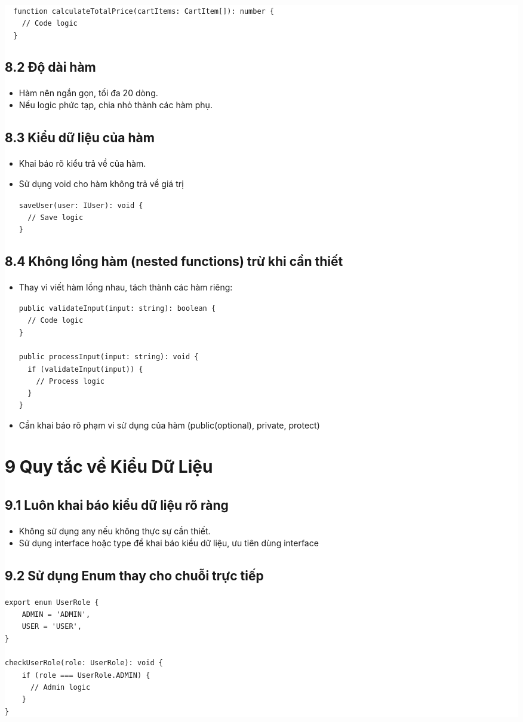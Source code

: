 
      function calculateTotalPrice(cartItems: CartItem[]): number {
        // Code logic
      }

## 8.2 Độ dài hàm
* Hàm nên ngắn gọn, tối đa 20 dòng.
* Nếu logic phức tạp, chia nhỏ thành các hàm phụ.

## 8.3 Kiểu dữ liệu của hàm
* Khai báo rõ kiểu trả về của hàm.
* Sử dụng void cho hàm không trả về giá trị


      saveUser(user: IUser): void {
        // Save logic
      }

## 8.4 Không lồng hàm (nested functions) trừ khi cần thiết
* Thay vì viết hàm lồng nhau, tách thành các hàm riêng:


      public validateInput(input: string): boolean {
        // Code logic
      }
    
      public processInput(input: string): void {
        if (validateInput(input)) {
          // Process logic
        }
      }

* Cần khai báo rõ phạm vi sử dụng của hàm (public(optional), private, protect)

# 9 Quy tắc về Kiểu Dữ Liệu
## 9.1 Luôn khai báo kiểu dữ liệu rõ ràng
* Không sử dụng any nếu không thực sự cần thiết.
* Sử dụng interface hoặc type để khai báo kiểu dữ liệu, ưu tiên dùng interface

## 9.2 Sử dụng Enum thay cho chuỗi trực tiếp


    export enum UserRole {
        ADMIN = 'ADMIN',
        USER = 'USER',
    }
    
    checkUserRole(role: UserRole): void {
        if (role === UserRole.ADMIN) {
          // Admin logic
        }
    }
